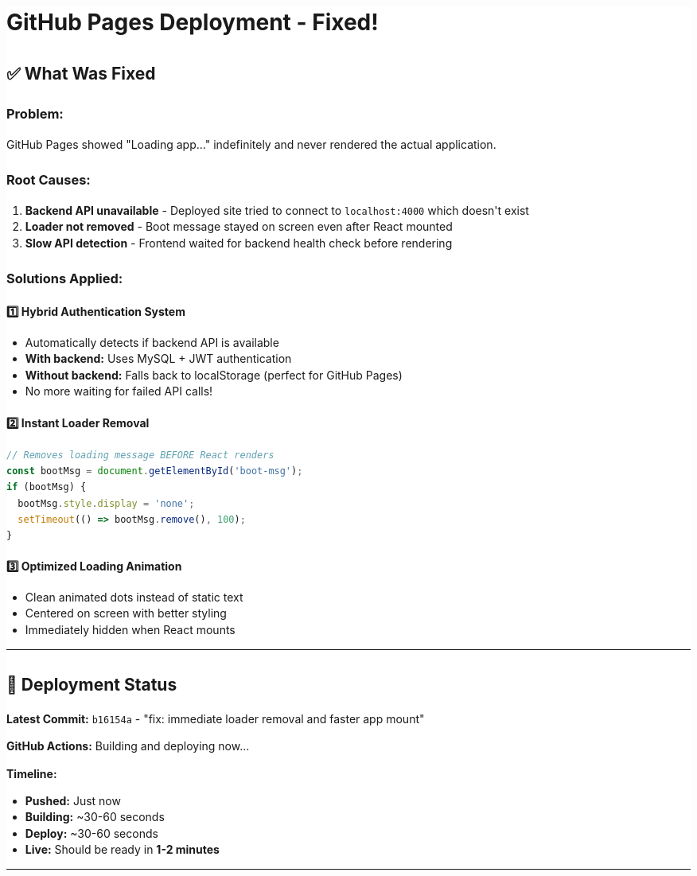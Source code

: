 # GitHub Pages Deployment - Fixed!

## ✅ What Was Fixed

### Problem:
GitHub Pages showed "Loading app..." indefinitely and never rendered the actual application.

### Root Causes:
1. **Backend API unavailable** - Deployed site tried to connect to `localhost:4000` which doesn't exist
2. **Loader not removed** - Boot message stayed on screen even after React mounted
3. **Slow API detection** - Frontend waited for backend health check before rendering

### Solutions Applied:

#### 1️⃣ **Hybrid Authentication System**
- Automatically detects if backend API is available
- **With backend:** Uses MySQL + JWT authentication
- **Without backend:** Falls back to localStorage (perfect for GitHub Pages)
- No more waiting for failed API calls!

#### 2️⃣ **Instant Loader Removal**
```javascript
// Removes loading message BEFORE React renders
const bootMsg = document.getElementById('boot-msg');
if (bootMsg) {
  bootMsg.style.display = 'none';
  setTimeout(() => bootMsg.remove(), 100);
}
```

#### 3️⃣ **Optimized Loading Animation**
- Clean animated dots instead of static text
- Centered on screen with better styling
- Immediately hidden when React mounts

---

## 🚀 Deployment Status

**Latest Commit:** `b16154a` - "fix: immediate loader removal and faster app mount"

**GitHub Actions:** Building and deploying now...

**Timeline:**
- **Pushed:** Just now
- **Building:** ~30-60 seconds
- **Deploy:** ~30-60 seconds
- **Live:** Should be ready in **1-2 minutes**

---